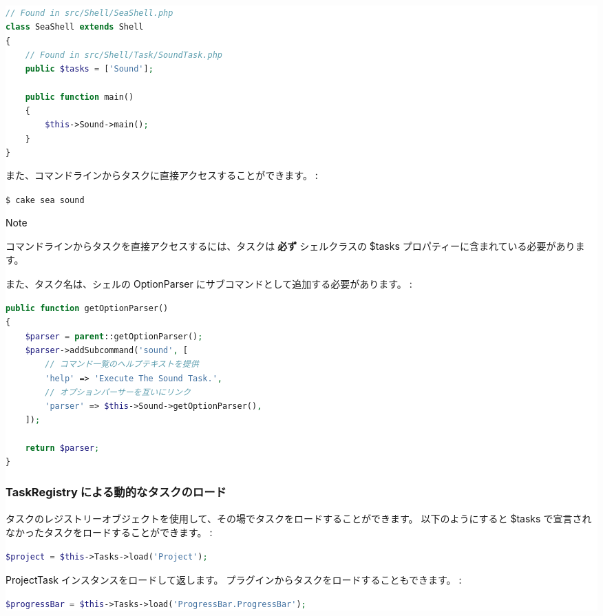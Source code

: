 ``` php
// Found in src/Shell/SeaShell.php
class SeaShell extends Shell
{
    // Found in src/Shell/Task/SoundTask.php
    public $tasks = ['Sound'];

    public function main()
    {
        $this->Sound->main();
    }
}
```

また、コマンドラインからタスクに直接アクセスすることができます。 :

``` bash
$ cake sea sound
```

> [!NOTE]
> コマンドラインからタスクを直接アクセスするには、タスクは **必ず** シェルクラスの
> \$tasks プロパティーに含まれている必要があります。

また、タスク名は、シェルの OptionParser にサブコマンドとして追加する必要があります。 :

``` php
public function getOptionParser()
{
    $parser = parent::getOptionParser();
    $parser->addSubcommand('sound', [
        // コマンド一覧のヘルプテキストを提供
        'help' => 'Execute The Sound Task.',
        // オプションパーサーを互いにリンク
        'parser' => $this->Sound->getOptionParser(),
    ]);

    return $parser;
}
```

### TaskRegistry による動的なタスクのロード

タスクのレジストリーオブジェクトを使用して、その場でタスクをロードすることができます。
以下のようにすると \$tasks で宣言されなかったタスクをロードすることができます。 :

``` php
$project = $this->Tasks->load('Project');
```

ProjectTask インスタンスをロードして返します。
プラグインからタスクをロードすることもできます。 :

``` php
$progressBar = $this->Tasks->load('ProgressBar.ProgressBar');
```
